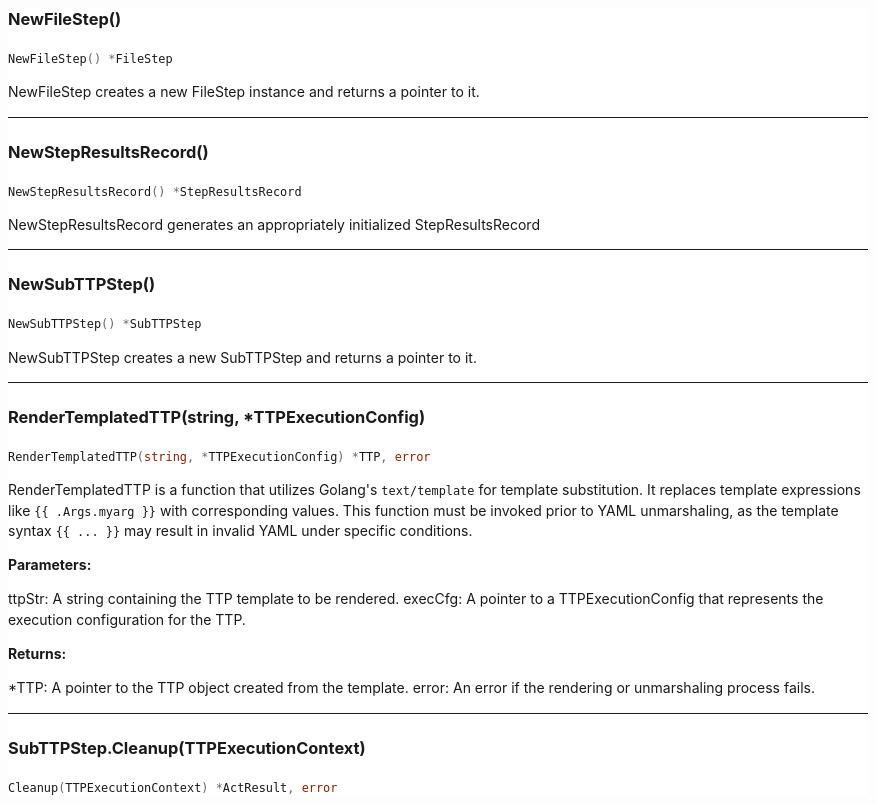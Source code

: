 
### NewFileStep()

```go
NewFileStep() *FileStep
```

NewFileStep creates a new FileStep instance and returns a pointer to it.

---

### NewStepResultsRecord()

```go
NewStepResultsRecord() *StepResultsRecord
```

NewStepResultsRecord generates an appropriately initialized StepResultsRecord

---

### NewSubTTPStep()

```go
NewSubTTPStep() *SubTTPStep
```

NewSubTTPStep creates a new SubTTPStep and returns a pointer to it.

---

### RenderTemplatedTTP(string, *TTPExecutionConfig)

```go
RenderTemplatedTTP(string, *TTPExecutionConfig) *TTP, error
```

RenderTemplatedTTP is a function that utilizes Golang's `text/template` for template substitution.
It replaces template expressions like `{{ .Args.myarg }}` with corresponding values.
This function must be invoked prior to YAML unmarshaling, as the template syntax `{{ ... }}`
may result in invalid YAML under specific conditions.

**Parameters:**

ttpStr: A string containing the TTP template to be rendered.
execCfg: A pointer to a TTPExecutionConfig that represents the execution configuration for the TTP.

**Returns:**

*TTP: A pointer to the TTP object created from the template.
error: An error if the rendering or unmarshaling process fails.

---

### SubTTPStep.Cleanup(TTPExecutionContext)

```go
Cleanup(TTPExecutionContext) *ActResult, error
```
